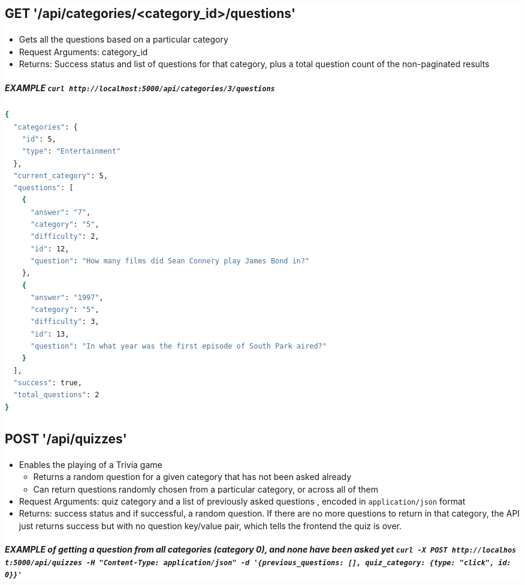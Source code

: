 ## GET '/api/categories/<category_id>/questions'

- Gets all the questions based on a particular category
- Request Arguments: category_id
- Returns: Success status and list of questions for that category, plus a total question count of the non-paginated results

##### EXAMPLE `curl http://localhost:5000/api/categories/3/questions`

```bash
{
  "categories": {
    "id": 5,
    "type": "Entertainment"
  },
  "current_category": 5,
  "questions": [
    {
      "answer": "7",
      "category": "5",
      "difficulty": 2,
      "id": 12,
      "question": "How many films did Sean Connery play James Bond in?"
    },
    {
      "answer": "1997",
      "category": "5",
      "difficulty": 3,
      "id": 13,
      "question": "In what year was the first episode of South Park aired?"
    }
  ],
  "success": true,
  "total_questions": 2
}
```

## POST '/api/quizzes'

- Enables the playing of a Trivia game
  - Returns a random question for a given category that has not been asked already
  - Can return questions randomly chosen from a particular category, or across all of them
- Request Arguments: quiz category and a list of previously asked questions , encoded in `application/json` format
- Returns: success status and if successful, a random question. If there are no more questions to return in that category, the API just returns success but with no question key/value pair, which tells the frontend the quiz is over.

##### EXAMPLE of getting a question from all categories (category 0), and none have been asked yet `curl -X POST http://localhost:5000/api/quizzes -H "Content-Type: application/json" -d '{previous_questions: [], quiz_category: {type: "click", id: 0}}'`
